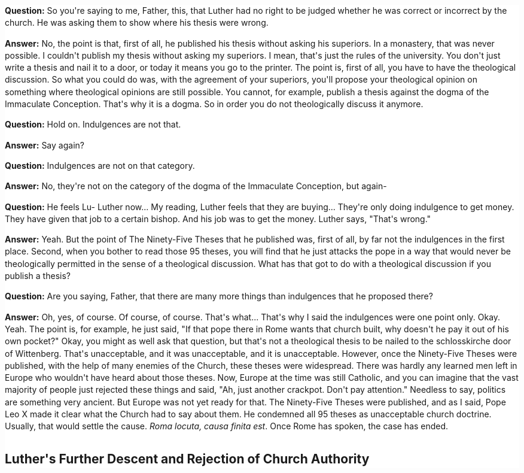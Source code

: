 

**Question:** So you're saying to me, Father, this, that Luther had no right to be judged whether he was correct or incorrect by the church. He was asking them to show where his thesis were wrong.

**Answer:** No, the point is that, first of all, he published his thesis without asking his superiors. In a monastery, that was never possible. I couldn't publish my thesis without asking my superiors. I mean, that's just the rules of the university. You don't just write a thesis and nail it to a door, or today it means you go to the printer. The point is, first of all, you have to have the theological discussion. So what you could do was, with the agreement of your superiors, you'll propose your theological opinion on something where theological opinions are still possible. You cannot, for example, publish a thesis against the dogma of the Immaculate Conception. That's why it is a dogma. So in order you do not theologically discuss it anymore.



**Question:** Hold on. Indulgences are not that.

**Answer:** Say again?



**Question:** Indulgences are not on that category.

**Answer:** No, they're not on the category of the dogma of the Immaculate Conception, but again-



**Question:** He feels Lu- Luther now... My reading, Luther feels that they are buying... They're only doing indulgence to get money. They have given that job to a certain bishop. And his job was to get the money. Luther says, "That's wrong."

**Answer:** Yeah. But the point of The Ninety-Five Theses that he published was, first of all, by far not the indulgences in the first place. Second, when you bother to read those 95 theses, you will find that he just attacks the pope in a way that would never be theologically permitted in the sense of a theological discussion. What has that got to do with a theological discussion if you publish a thesis?



**Question:** Are you saying, Father, that there are many more things than indulgences that he proposed there?

**Answer:** Oh, yes, of course. Of course, of course. That's what... That's why I said the indulgences were one point only. Okay. Yeah. The point is, for example, he just said, "If that pope there in Rome wants that church built, why doesn't he pay it out of his own pocket?" Okay, you might as well ask that question, but that's not a theological thesis to be nailed to the schlosskirche door of Wittenberg. That's unacceptable, and it was unacceptable, and it is unacceptable. However, once the Ninety-Five Theses were published, with the help of many enemies of the Church, these theses were widespread. There was hardly any learned men left in Europe who wouldn't have heard about those theses. Now, Europe at the time was still Catholic, and you can imagine that the vast majority of people just rejected these things and said, "Ah, just another crackpot. Don't pay attention." Needless to say, politics are something very ancient. But Europe was not yet ready for that. The Ninety-Five Theses were published, and as I said, Pope Leo X made it clear what the Church had to say about them. He condemned all 95 theses as unacceptable church doctrine. Usually, that would settle the cause. *Roma locuta, causa finita est*. Once Rome has spoken, the case has ended.



## Luther's Further Descent and Rejection of Church Authority
